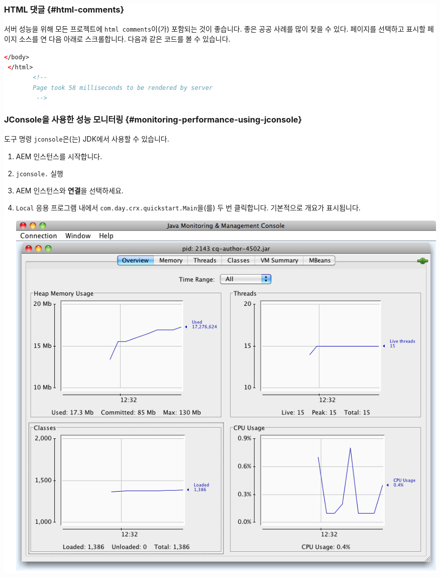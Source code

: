 ### HTML 댓글 {#html-comments}

서버 성능을 위해 모든 프로젝트에 `html comments`이(가) 포함되는 것이 좋습니다. 좋은 공공 사례를 많이 찾을 수 있다. 페이지를 선택하고 표시할 페이지 소스를 연 다음 아래로 스크롤합니다. 다음과 같은 코드를 볼 수 있습니다.

```xml
</body>
 </html>
        <!--
        Page took 58 milliseconds to be rendered by server
         -->
```

### JConsole을 사용한 성능 모니터링 {#monitoring-performance-using-jconsole}

도구 명령 `jconsole`은(는) JDK에서 사용할 수 있습니다.

1. AEM 인스턴스를 시작합니다.
1. `jconsole.` 실행
1. AEM 인스턴스와 **연결**&#x200B;을 선택하세요.

1. `Local` 응용 프로그램 내에서 `com.day.crx.quickstart.Main`을(를) 두 번 클릭합니다. 기본적으로 개요가 표시됩니다.

   ![chlimage_1-1](assets/chlimage_1-1.png)
